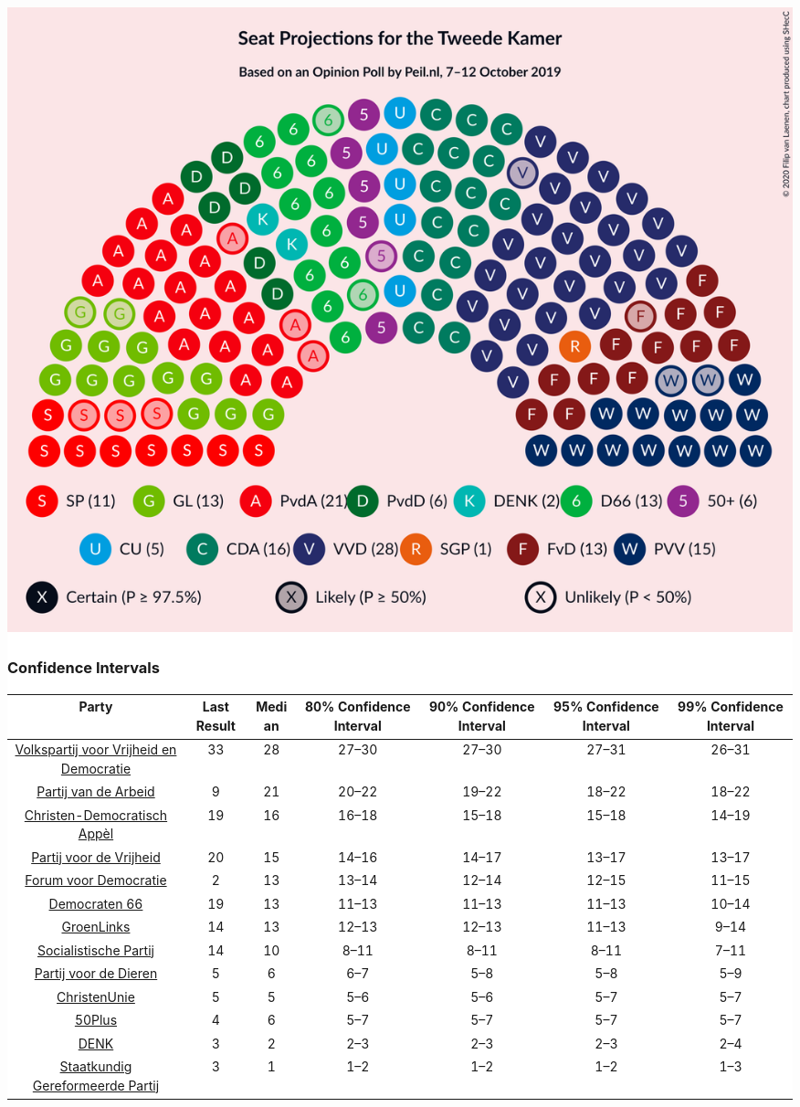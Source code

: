 ![Graph with seating plan not yet produced](2019-10-12-Peilnl-seating-plan.png "Seating Plan")

### Confidence Intervals

| Party | Last Result | Median | 80% Confidence Interval | 90% Confidence Interval | 95% Confidence Interval | 99% Confidence Interval |
|:-----:|:-----------:|:------:|:-----------------------:|:-----------------------:|:-----------------------:|:-----------------------:|
| <a href="#volkspartij-voor-vrijheid-en-democratie">Volkspartij voor Vrijheid en Democratie</a> | 33 | 28 | 27–30 |27–30 |27–31 |26–31 |
| <a href="#partij-van-de-arbeid">Partij van de Arbeid</a> | 9 | 21 | 20–22 |19–22 |18–22 |18–22 |
| <a href="#christen-democratisch-appèl">Christen-Democratisch Appèl</a> | 19 | 16 | 16–18 |15–18 |15–18 |14–19 |
| <a href="#partij-voor-de-vrijheid">Partij voor de Vrijheid</a> | 20 | 15 | 14–16 |14–17 |13–17 |13–17 |
| <a href="#forum-voor-democratie">Forum voor Democratie</a> | 2 | 13 | 13–14 |12–14 |12–15 |11–15 |
| <a href="#democraten-66">Democraten 66</a> | 19 | 13 | 11–13 |11–13 |11–13 |10–14 |
| <a href="#groenlinks">GroenLinks</a> | 14 | 13 | 12–13 |12–13 |11–13 |9–14 |
| <a href="#socialistische-partij">Socialistische Partij</a> | 14 | 10 | 8–11 |8–11 |8–11 |7–11 |
| <a href="#partij-voor-de-dieren">Partij voor de Dieren</a> | 5 | 6 | 6–7 |5–8 |5–8 |5–9 |
| <a href="#christenunie">ChristenUnie</a> | 5 | 5 | 5–6 |5–6 |5–7 |5–7 |
| <a href="#50plus">50Plus</a> | 4 | 6 | 5–7 |5–7 |5–7 |5–7 |
| <a href="#denk">DENK</a> | 3 | 2 | 2–3 |2–3 |2–3 |2–4 |
| <a href="#staatkundig-gereformeerde-partij">Staatkundig Gereformeerde Partij</a> | 3 | 1 | 1–2 |1–2 |1–2 |1–3 |
